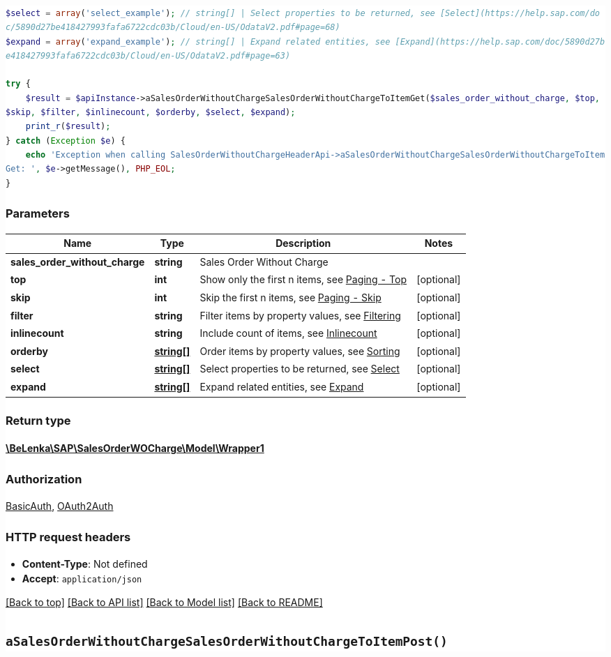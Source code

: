 ```php
$select = array('select_example'); // string[] | Select properties to be returned, see [Select](https://help.sap.com/doc/5890d27be418427993fafa6722cdc03b/Cloud/en-US/OdataV2.pdf#page=68)
$expand = array('expand_example'); // string[] | Expand related entities, see [Expand](https://help.sap.com/doc/5890d27be418427993fafa6722cdc03b/Cloud/en-US/OdataV2.pdf#page=63)

try {
    $result = $apiInstance->aSalesOrderWithoutChargeSalesOrderWithoutChargeToItemGet($sales_order_without_charge, $top, $skip, $filter, $inlinecount, $orderby, $select, $expand);
    print_r($result);
} catch (Exception $e) {
    echo 'Exception when calling SalesOrderWithoutChargeHeaderApi->aSalesOrderWithoutChargeSalesOrderWithoutChargeToItemGet: ', $e->getMessage(), PHP_EOL;
}
```

### Parameters

| Name | Type | Description  | Notes |
| ------------- | ------------- | ------------- | ------------- |
| **sales_order_without_charge** | **string**| Sales Order Without Charge | |
| **top** | **int**| Show only the first n items, see [Paging - Top](https://help.sap.com/doc/5890d27be418427993fafa6722cdc03b/Cloud/en-US/OdataV2.pdf#page&#x3D;66) | [optional] |
| **skip** | **int**| Skip the first n items, see [Paging - Skip](https://help.sap.com/doc/5890d27be418427993fafa6722cdc03b/Cloud/en-US/OdataV2.pdf#page&#x3D;65) | [optional] |
| **filter** | **string**| Filter items by property values, see [Filtering](https://help.sap.com/doc/5890d27be418427993fafa6722cdc03b/Cloud/en-US/OdataV2.pdf#page&#x3D;64) | [optional] |
| **inlinecount** | **string**| Include count of items, see [Inlinecount](https://help.sap.com/doc/5890d27be418427993fafa6722cdc03b/Cloud/en-US/OdataV2.pdf#page&#x3D;67) | [optional] |
| **orderby** | [**string[]**](../Model/string.md)| Order items by property values, see [Sorting](https://help.sap.com/doc/5890d27be418427993fafa6722cdc03b/Cloud/en-US/OdataV2.pdf#page&#x3D;65) | [optional] |
| **select** | [**string[]**](../Model/string.md)| Select properties to be returned, see [Select](https://help.sap.com/doc/5890d27be418427993fafa6722cdc03b/Cloud/en-US/OdataV2.pdf#page&#x3D;68) | [optional] |
| **expand** | [**string[]**](../Model/string.md)| Expand related entities, see [Expand](https://help.sap.com/doc/5890d27be418427993fafa6722cdc03b/Cloud/en-US/OdataV2.pdf#page&#x3D;63) | [optional] |

### Return type

[**\BeLenka\SAP\SalesOrderWOCharge\Model\Wrapper1**](../Model/Wrapper1.md)

### Authorization

[BasicAuth](../../README.md#BasicAuth), [OAuth2Auth](../../README.md#OAuth2Auth)

### HTTP request headers

- **Content-Type**: Not defined
- **Accept**: `application/json`

[[Back to top]](#) [[Back to API list]](../../README.md#endpoints)
[[Back to Model list]](../../README.md#models)
[[Back to README]](../../README.md)

## `aSalesOrderWithoutChargeSalesOrderWithoutChargeToItemPost()`
